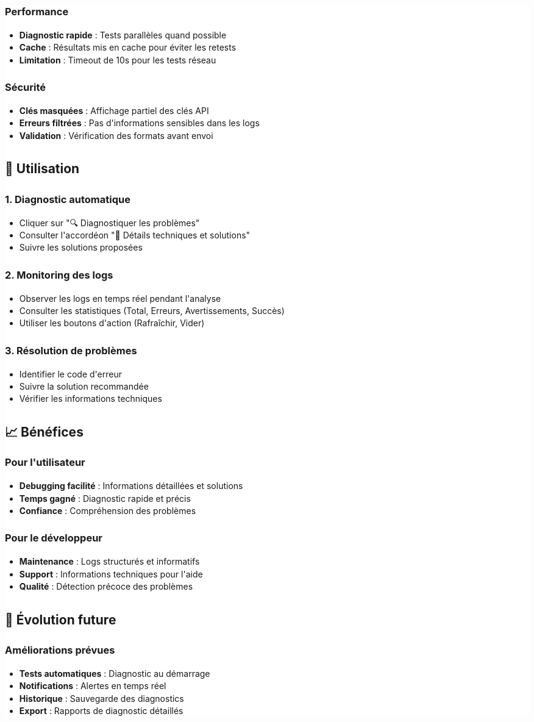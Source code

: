 ### **Performance**
- **Diagnostic rapide** : Tests parallèles quand possible
- **Cache** : Résultats mis en cache pour éviter les retests
- **Limitation** : Timeout de 10s pour les tests réseau

### **Sécurité**
- **Clés masquées** : Affichage partiel des clés API
- **Erreurs filtrées** : Pas d'informations sensibles dans les logs
- **Validation** : Vérification des formats avant envoi

## 🚀 Utilisation

### **1. Diagnostic automatique**
- Cliquer sur "🔍 Diagnostiquer les problèmes"
- Consulter l'accordéon "🔧 Détails techniques et solutions"
- Suivre les solutions proposées

### **2. Monitoring des logs**
- Observer les logs en temps réel pendant l'analyse
- Consulter les statistiques (Total, Erreurs, Avertissements, Succès)
- Utiliser les boutons d'action (Rafraîchir, Vider)

### **3. Résolution de problèmes**
- Identifier le code d'erreur
- Suivre la solution recommandée
- Vérifier les informations techniques

## 📈 Bénéfices

### **Pour l'utilisateur**
- **Debugging facilité** : Informations détaillées et solutions
- **Temps gagné** : Diagnostic rapide et précis
- **Confiance** : Compréhension des problèmes

### **Pour le développeur**
- **Maintenance** : Logs structurés et informatifs
- **Support** : Informations techniques pour l'aide
- **Qualité** : Détection précoce des problèmes

## 🔄 Évolution future

### **Améliorations prévues**
- **Tests automatiques** : Diagnostic au démarrage
- **Notifications** : Alertes en temps réel
- **Historique** : Sauvegarde des diagnostics
- **Export** : Rapports de diagnostic détaillés 